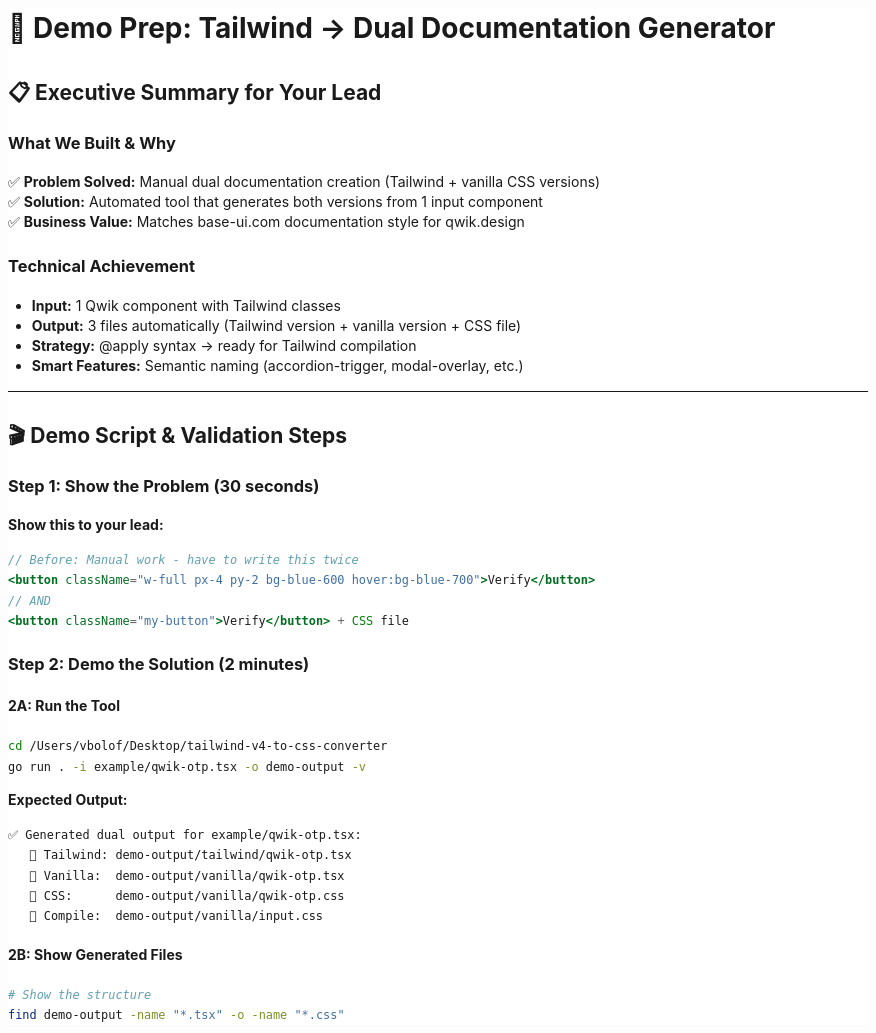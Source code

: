 # 🎯 **Demo Prep: Tailwind → Dual Documentation Generator**

## 📋 **Executive Summary for Your Lead**

### **What We Built & Why**
✅ **Problem Solved:** Manual dual documentation creation (Tailwind + vanilla CSS versions)  
✅ **Solution:** Automated tool that generates both versions from 1 input component  
✅ **Business Value:** Matches base-ui.com documentation style for qwik.design  

### **Technical Achievement**
- **Input:** 1 Qwik component with Tailwind classes
- **Output:** 3 files automatically (Tailwind version + vanilla version + CSS file)
- **Strategy:** @apply syntax → ready for Tailwind compilation
- **Smart Features:** Semantic naming (accordion-trigger, modal-overlay, etc.)

---

## 🎬 **Demo Script & Validation Steps**

### **Step 1: Show the Problem** (30 seconds)
**Show this to your lead:**
```jsx
// Before: Manual work - have to write this twice
<button className="w-full px-4 py-2 bg-blue-600 hover:bg-blue-700">Verify</button>
// AND
<button className="my-button">Verify</button> + CSS file
```

### **Step 2: Demo the Solution** (2 minutes)

#### **2A: Run the Tool**
```bash
cd /Users/vbolof/Desktop/tailwind-v4-to-css-converter
go run . -i example/qwik-otp.tsx -o demo-output -v
```

**Expected Output:**
```
✅ Generated dual output for example/qwik-otp.tsx:
   📄 Tailwind: demo-output/tailwind/qwik-otp.tsx
   📄 Vanilla:  demo-output/vanilla/qwik-otp.tsx  
   🎨 CSS:      demo-output/vanilla/qwik-otp.css
   🔧 Compile:  demo-output/vanilla/input.css
```

#### **2B: Show Generated Files**
```bash
# Show the structure
find demo-output -name "*.tsx" -o -name "*.css"
```
